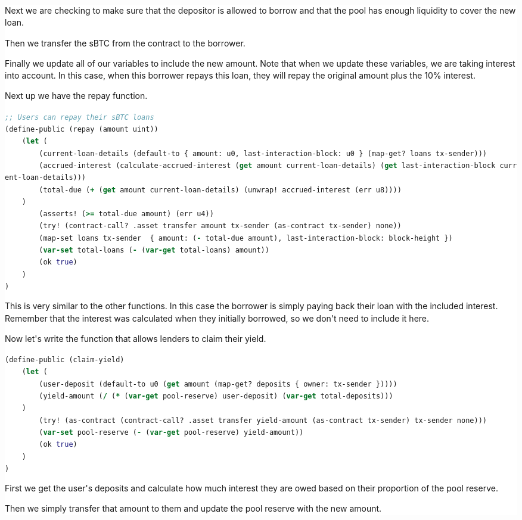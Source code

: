 Next we are checking to make sure that the depositor is allowed to borrow and that the pool has enough liquidity to cover the new loan.

Then we transfer the sBTC from the contract to the borrower.

Finally we update all of our variables to include the new amount. Note that when we update these variables, we are taking interest into account. In this case, when this borrower repays this loan, they will repay the original amount plus the 10% interest.

Next up we have the repay function.

```clojure
;; Users can repay their sBTC loans
(define-public (repay (amount uint))
    (let (
        (current-loan-details (default-to { amount: u0, last-interaction-block: u0 } (map-get? loans tx-sender)))
        (accrued-interest (calculate-accrued-interest (get amount current-loan-details) (get last-interaction-block current-loan-details)))
        (total-due (+ (get amount current-loan-details) (unwrap! accrued-interest (err u8))))
    )
        (asserts! (>= total-due amount) (err u4))
        (try! (contract-call? .asset transfer amount tx-sender (as-contract tx-sender) none))
        (map-set loans tx-sender  { amount: (- total-due amount), last-interaction-block: block-height })
        (var-set total-loans (- (var-get total-loans) amount))
        (ok true)
    )
)
```

This is very similar to the other functions. In this case the borrower is simply paying back their loan with the included interest. Remember that the interest was calculated when they initially borrowed, so we don't need to include it here.

Now let's write the function that allows lenders to claim their yield.

```clojure
(define-public (claim-yield)
    (let (
        (user-deposit (default-to u0 (get amount (map-get? deposits { owner: tx-sender }))))
        (yield-amount (/ (* (var-get pool-reserve) user-deposit) (var-get total-deposits)))
    )
        (try! (as-contract (contract-call? .asset transfer yield-amount (as-contract tx-sender) tx-sender none)))
        (var-set pool-reserve (- (var-get pool-reserve) yield-amount))
        (ok true)
    )
)
```

First we get the user's deposits and calculate how much interest they are owed based on their proportion of the pool reserve.

Then we simply transfer that amount to them and update the pool reserve with the new amount.
